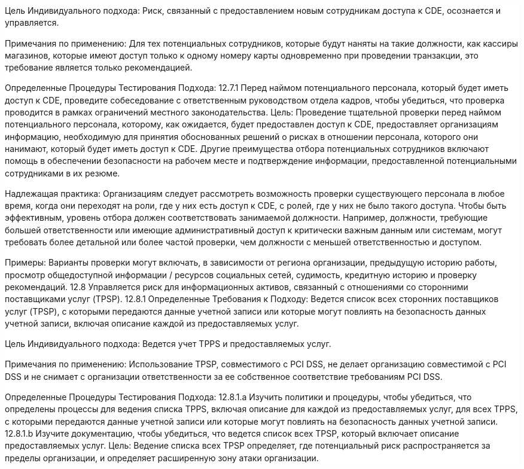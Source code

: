 Цель Индивидуального подхода:
Риск, связанный с предоставлением новым сотрудникам доступа к CDE, осознается и управляется.

Примечания по применению:
Для тех потенциальных сотрудников, которые будут наняты на такие должности, как кассиры магазинов, которые имеют доступ только к одному номеру карты одновременно при проведении транзакции, это требование является только рекомендацией.

Определенные Процедуры Тестирования Подхода:
12.7.1 Перед наймом потенциального персонала, который будет иметь доступ к CDE, проведите собеседование с ответственным руководством отдела кадров, чтобы убедиться, что проверка проводится в рамках ограничений местного законодательства.
Цель:
Проведение тщательной проверки перед наймом потенциального персонала, которому, как ожидается, будет предоставлен доступ к CDE, предоставляет организациям информацию, необходимую для принятия обоснованных решений о рисках в отношении персонала, которого они нанимают, который будет иметь доступ к CDE.
Другие преимущества отбора потенциальных сотрудников включают помощь в обеспечении безопасности на рабочем месте и подтверждение информации, предоставленной потенциальными сотрудниками в их резюме.

Надлежащая практика:
Организациям следует рассмотреть возможность проверки существующего персонала в любое время, когда они переходят на роли, где у них есть доступ к CDE, с ролей, где у них не было такого доступа.
Чтобы быть эффективным, уровень отбора должен соответствовать занимаемой должности. Например, должности, требующие большей ответственности или имеющие административный доступ к критически важным данным или системам, могут требовать более детальной или более частой проверки, чем должности с меньшей ответственностью и доступом.

Примеры:
Варианты проверки могут включать, в зависимости от региона организации, предыдущую историю работы, просмотр общедоступной информации / ресурсов социальных сетей, судимость, кредитную историю и проверку рекомендаций.
12.8 Управляется риск для информационных активов, связанный с отношениями со сторонними поставщиками услуг (TPSP).
12.8.1
Определенные Требования к Подходу:
Ведется список всех сторонних поставщиков услуг (TPSP), с которыми передаются данные учетной записи или которые могут повлиять на безопасность данных учетной записи, включая описание каждой из предоставляемых услуг.

Цель Индивидуального подхода:
Ведется учет TPPS и предоставляемых услуг.

Примечания по применению:
Использование TPSP, совместимого с PCI DSS, не делает организацию совместимой с PCI DSS и не снимает с организации ответственности за ее собственное соответствие требованиям PCI DSS.

Определенные Процедуры Тестирования Подхода:
12.8.1.a Изучить политики и процедуры, чтобы убедиться, что определены процессы для ведения списка TPPS, включая описание для каждой из предоставляемых услуг, для всех TPPS, с которыми передаются данные учетной записи или которые могут повлиять на безопасность данных учетной записи.
12.8.1.b Изучите документацию, чтобы убедиться, что ведется список всех TPSP, который включает описание предоставляемых услуг.
Цель:
Ведение списка всех TPSP определяет, где потенциальный риск распространяется за пределы организации, и определяет расширенную зону атаки организации.
